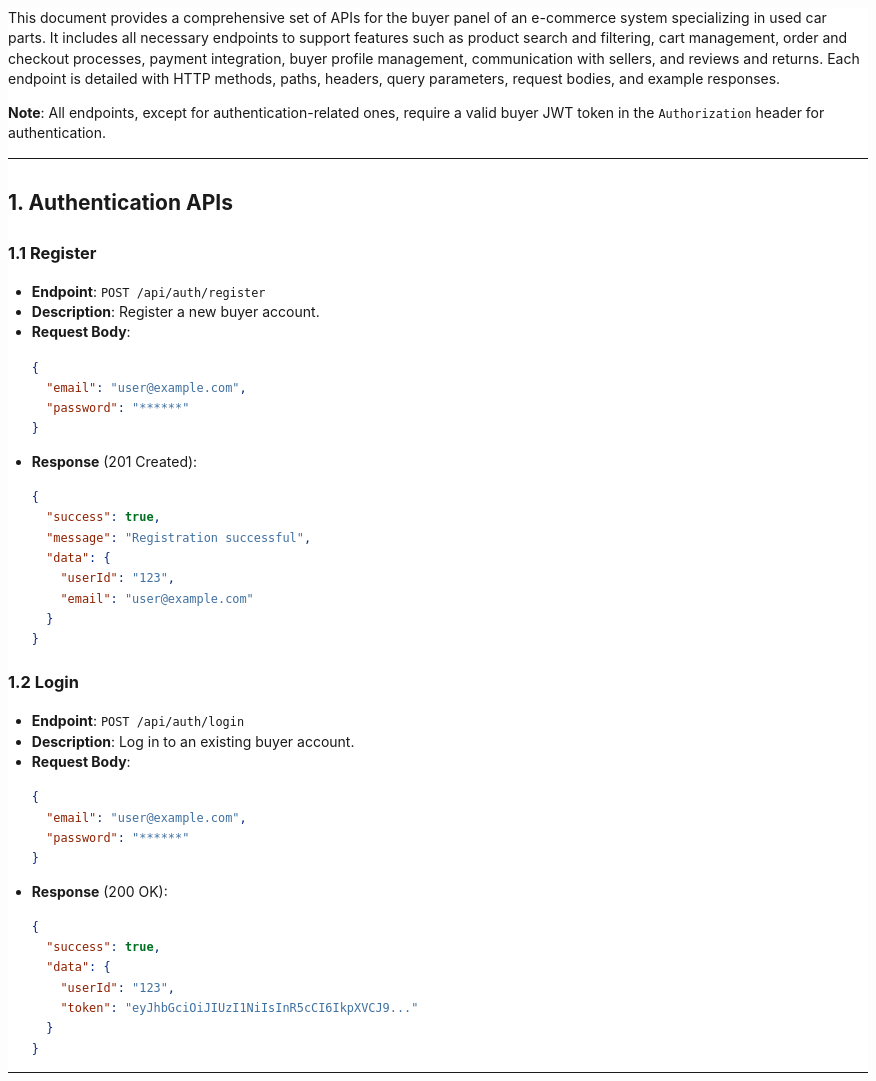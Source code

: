 

This document provides a comprehensive set of APIs for the buyer panel of an e-commerce system specializing in used car parts. It includes all necessary endpoints to support features such as product search and filtering, cart management, order and checkout processes, payment integration, buyer profile management, communication with sellers, and reviews and returns. Each endpoint is detailed with HTTP methods, paths, headers, query parameters, request bodies, and example responses.

**Note**: All endpoints, except for authentication-related ones, require a valid buyer JWT token in the `Authorization` header for authentication.

---

## 1. Authentication APIs

### 1.1 Register
- **Endpoint**: `POST /api/auth/register`
- **Description**: Register a new buyer account.
- **Request Body**:
  ```json
  {
    "email": "user@example.com",
    "password": "******"
  }
  ```
- **Response** (201 Created):
  ```json
  {
    "success": true,
    "message": "Registration successful",
    "data": {
      "userId": "123",
      "email": "user@example.com"
    }
  }
  ```

### 1.2 Login
- **Endpoint**: `POST /api/auth/login`
- **Description**: Log in to an existing buyer account.
- **Request Body**:
  ```json
  {
    "email": "user@example.com",
    "password": "******"
  }
  ```
- **Response** (200 OK):
  ```json
  {
    "success": true,
    "data": {
      "userId": "123",
      "token": "eyJhbGciOiJIUzI1NiIsInR5cCI6IkpXVCJ9..."
    }
  }
  ```

---